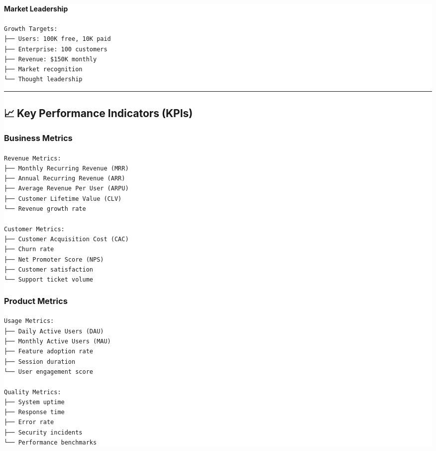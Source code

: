 ```
```

#### Market Leadership

```
Growth Targets:
├── Users: 100K free, 10K paid
├── Enterprise: 100 customers
├── Revenue: $150K monthly
├── Market recognition
└── Thought leadership
```

---

## 📈 Key Performance Indicators (KPIs)

### Business Metrics

```
Revenue Metrics:
├── Monthly Recurring Revenue (MRR)
├── Annual Recurring Revenue (ARR)
├── Average Revenue Per User (ARPU)
├── Customer Lifetime Value (CLV)
└── Revenue growth rate

Customer Metrics:
├── Customer Acquisition Cost (CAC)
├── Churn rate
├── Net Promoter Score (NPS)
├── Customer satisfaction
└── Support ticket volume
```

### Product Metrics

```
Usage Metrics:
├── Daily Active Users (DAU)
├── Monthly Active Users (MAU)
├── Feature adoption rate
├── Session duration
└── User engagement score

Quality Metrics:
├── System uptime
├── Response time
├── Error rate
├── Security incidents
└── Performance benchmarks
```
